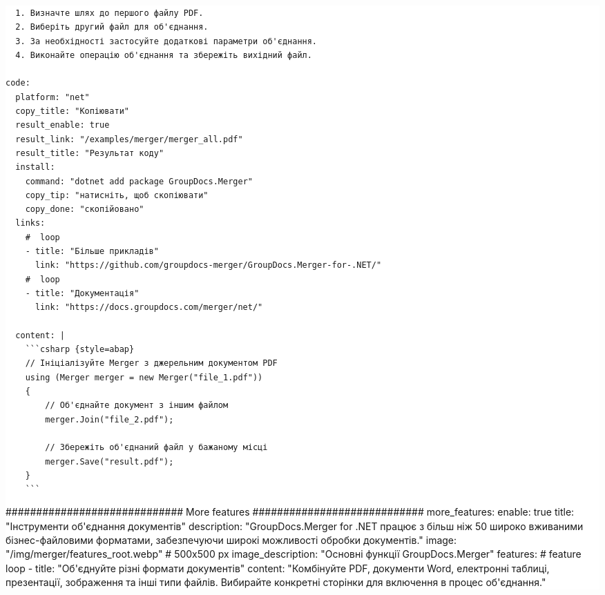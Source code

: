      1. Визначте шлях до першого файлу PDF.
      2. Виберіть другий файл для об'єднання.
      3. За необхідності застосуйте додаткові параметри об'єднання.
      4. Виконайте операцію об'єднання та збережіть вихідний файл.
   
    code:
      platform: "net"
      copy_title: "Копіювати"
      result_enable: true
      result_link: "/examples/merger/merger_all.pdf"
      result_title: "Результат коду"
      install:
        command: "dotnet add package GroupDocs.Merger"
        copy_tip: "натисніть, щоб скопіювати"
        copy_done: "скопійовано"
      links:
        #  loop
        - title: "Більше прикладів"
          link: "https://github.com/groupdocs-merger/GroupDocs.Merger-for-.NET/"
        #  loop
        - title: "Документація"
          link: "https://docs.groupdocs.com/merger/net/"
          
      content: |
        ```csharp {style=abap}
        // Ініціалізуйте Merger з джерельним документом PDF
        using (Merger merger = new Merger("file_1.pdf"))
        {
            // Об'єднайте документ з іншим файлом
            merger.Join("file_2.pdf");

            // Збережіть об'єднаний файл у бажаному місці
            merger.Save("result.pdf");
        }
        ```            

############################# More features ############################
more_features:
  enable: true
  title: "Інструменти об'єднання документів"
  description: "GroupDocs.Merger for .NET працює з більш ніж 50 широко вживаними бізнес-файловими форматами, забезпечуючи широкі можливості обробки документів."
  image: "/img/merger/features_root.webp" # 500x500 px
  image_description: "Основні функції GroupDocs.Merger"
  features:
    # feature loop
    - title: "Об'єднуйте різні формати документів"
      content: "Комбінуйте PDF, документи Word, електронні таблиці, презентації, зображення та інші типи файлів. Вибирайте конкретні сторінки для включення в процес об'єднання."
